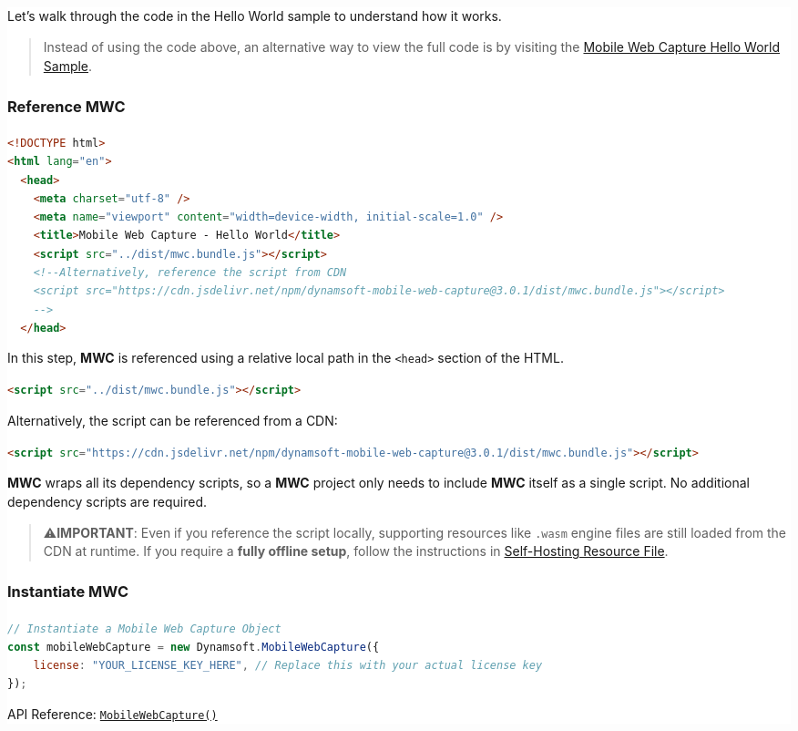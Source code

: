 Let’s walk through the code in the Hello World sample to understand how it works.

> Instead of using the code above, an alternative way to view the full code is by visiting the [Mobile Web Capture Hello World Sample](https://github.com/Dynamsoft/mobile-web-capture/blob/main/samples/hello-world.html).

### Reference MWC

```html
<!DOCTYPE html>
<html lang="en">
  <head>
    <meta charset="utf-8" />
    <meta name="viewport" content="width=device-width, initial-scale=1.0" />
    <title>Mobile Web Capture - Hello World</title>
    <script src="../dist/mwc.bundle.js"></script>
    <!--Alternatively, reference the script from CDN
    <script src="https://cdn.jsdelivr.net/npm/dynamsoft-mobile-web-capture@3.0.1/dist/mwc.bundle.js"></script>
    -->
  </head>
```

In this step, **MWC** is referenced using a relative local path in the `<head>` section of the HTML.

```html
<script src="../dist/mwc.bundle.js"></script>
```

Alternatively, the script can be referenced from a CDN:

```html
<script src="https://cdn.jsdelivr.net/npm/dynamsoft-mobile-web-capture@3.0.1/dist/mwc.bundle.js"></script>
```

**MWC** wraps all its dependency scripts, so a **MWC** project only needs to include **MWC** itself as a single script. No additional dependency scripts are required.

> ⚠**IMPORTANT**: Even if you reference the script locally, supporting resources like `.wasm` engine files are still loaded from the CDN at runtime. If you require a **fully offline setup**, follow the instructions in [Self-Hosting Resource File](https://www.dynamsoft.com/mobile-web-capture/docs/guides/mobile-web-capture-customization.html#self-hosting-resource-files).

### Instantiate MWC

```javascript
// Instantiate a Mobile Web Capture Object
const mobileWebCapture = new Dynamsoft.MobileWebCapture({
    license: "YOUR_LICENSE_KEY_HERE", // Replace this with your actual license key
});
```

API Reference: [`MobileWebCapture()`](https://www.dynamsoft.com/mobile-web-capture/docs/api/mobile-web-capture.html#mobilewebcapture)
